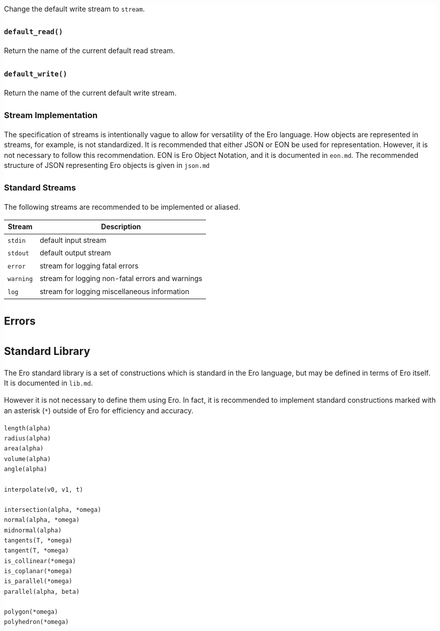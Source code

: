 Change the default write stream to `stream`.

### `default_read()`

Return the name of the current default read stream.

### `default_write()`

Return the name of the current default write stream.

### Stream Implementation

The specification of streams is intentionally vague to allow for versatility of the Ero language. How objects are represented in streams, for example, is not standardized. It is recommended that either JSON or EON be used for representation. However, it is not necessary to follow this recommendation. EON is Ero Object Notation, and it is documented in `eon.md`. The recommended structure of JSON representing Ero objects is given in `json.md`

### Standard Streams

The following streams are recommended to be implemented or aliased.

| Stream    | Description                                      |
|-----------|--------------------------------------------------|
| `stdin`   | default input stream                             |
| `stdout`  | default output stream                            |
| `error`   | stream for logging fatal errors                  |
| `warning` | stream for logging non-fatal errors and warnings |
| `log`     | stream for logging miscellaneous information     |

## Errors

## Standard Library

The Ero standard library is a set of constructions which is standard in the Ero language, but may be defined in terms of Ero itself. It is documented in `lib.md`.

However it is not necessary to define them using Ero. In fact, it is recommended to implement standard constructions marked with an asterisk (`*`) outside of Ero for efficiency and accuracy.

```text
length(alpha)
radius(alpha)
area(alpha)
volume(alpha)
angle(alpha)

interpolate(v0, v1, t)

intersection(alpha, *omega)
normal(alpha, *omega)
midnormal(alpha)
tangents(T, *omega)
tangent(T, *omega)
is_collinear(*omega)
is_coplanar(*omega)
is_parallel(*omega)
parallel(alpha, beta)

polygon(*omega)
polyhedron(*omega)

```